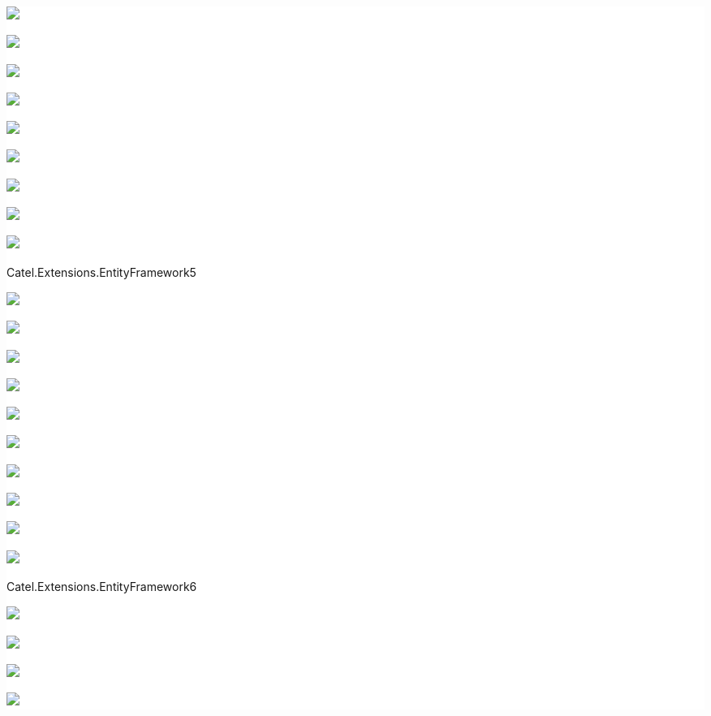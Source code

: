![](attachments/8028179/8192006.png)

![](attachments/8028179/8192006.png)

![](attachments/8028179/8192007.png)

![](attachments/8028179/8192007.png)

![](attachments/8028179/8192006.png)

![](attachments/8028179/8192006.png)

![](attachments/8028179/8192007.png)

![](attachments/8028179/8192007.png)

![](attachments/8028179/8192007.png)

Catel.Extensions.EntityFramework5

![](attachments/8028179/8192006.png)

![](attachments/8028179/8192006.png)

![](attachments/8028179/8192007.png)

![](attachments/8028179/8192007.png)

![](attachments/8028179/8192007.png)

![](attachments/8028179/8192007.png)

![](attachments/8028179/8192007.png)

![](attachments/8028179/8192007.png)

![](attachments/8028179/8192007.png)

![](attachments/8028179/8192007.png)

Catel.Extensions.EntityFramework6

![](attachments/8028179/8192006.png)

![](attachments/8028179/8192006.png)

![](attachments/8028179/8192007.png)

![](attachments/8028179/8192007.png)
